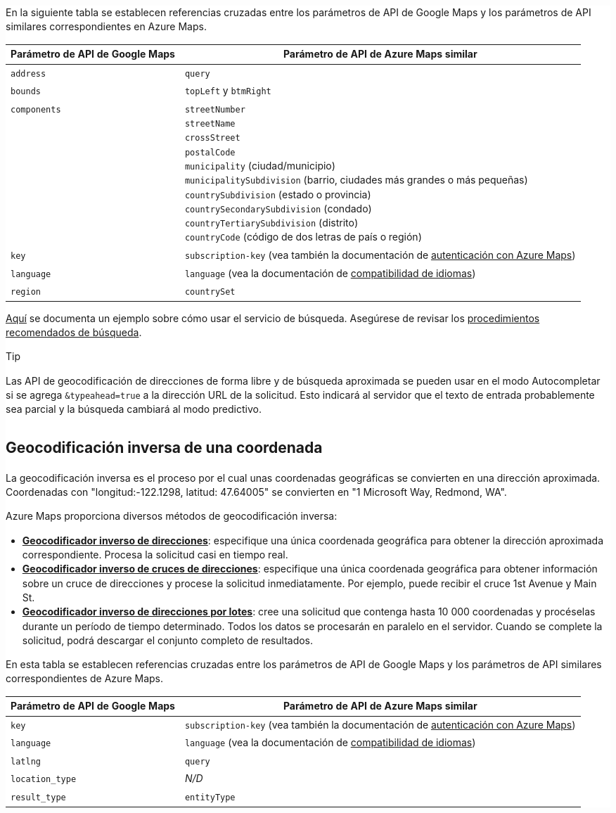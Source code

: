 En la siguiente tabla se establecen referencias cruzadas entre los parámetros de API de Google Maps y los parámetros de API similares correspondientes en Azure Maps.

| Parámetro de API de Google Maps | Parámetro de API de Azure Maps similar  |
|---------------------------|--------------------------------------|
| `address`                   | `query`                            |
| `bounds`                    | `topLeft` y `btmRight`           |
| `components`                | `streetNumber`<br/>`streetName`<br/>`crossStreet`<br/>`postalCode`<br/>`municipality` (ciudad/municipio)<br/>`municipalitySubdivision` (barrio, ciudades más grandes o más pequeñas)<br/>`countrySubdivision` (estado o provincia)<br/>`countrySecondarySubdivision` (condado)<br/>`countryTertiarySubdivision` (distrito)<br/>`countryCode` (código de dos letras de país o región) |
| `key`                       | `subscription-key` (vea también la documentación de [autenticación con Azure Maps](azure-maps-authentication.md)) |
| `language`                  | `language` (vea la documentación de [compatibilidad de idiomas](supported-languages.md))  |
| `region`                    | `countrySet`                       |

[Aquí](how-to-search-for-address.md) se documenta un ejemplo sobre cómo usar el servicio de búsqueda. Asegúrese de revisar los [procedimientos recomendados de búsqueda](how-to-use-best-practices-for-search.md).

> [!TIP]
> Las API de geocodificación de direcciones de forma libre y de búsqueda aproximada se pueden usar en el modo Autocompletar si se agrega `&typeahead=true` a la dirección URL de la solicitud. Esto indicará al servidor que el texto de entrada probablemente sea parcial y la búsqueda cambiará al modo predictivo.

## <a name="reverse-geocode-a-coordinate"></a>Geocodificación inversa de una coordenada

La geocodificación inversa es el proceso por el cual unas coordenadas geográficas se convierten en una dirección aproximada. Coordenadas con "longitud:-122.1298, latitud: 47.64005" se convierten en "1 Microsoft Way, Redmond, WA".

Azure Maps proporciona diversos métodos de geocodificación inversa:

- [**Geocodificador inverso de direcciones**](/rest/api/maps/search/getsearchaddressreverse): especifique una única coordenada geográfica para obtener la dirección aproximada correspondiente. Procesa la solicitud casi en tiempo real.
- [**Geocodificador inverso de cruces de direcciones**](/rest/api/maps/search/getsearchaddressreversecrossstreet): especifique una única coordenada geográfica para obtener información sobre un cruce de direcciones y procese la solicitud inmediatamente. Por ejemplo, puede recibir el cruce 1st Avenue y Main St.
- [**Geocodificador inverso de direcciones por lotes**](/rest/api/maps/search/postsearchaddressreversebatchpreview): cree una solicitud que contenga hasta 10 000 coordenadas y procéselas durante un período de tiempo determinado. Todos los datos se procesarán en paralelo en el servidor. Cuando se complete la solicitud, podrá descargar el conjunto completo de resultados.

En esta tabla se establecen referencias cruzadas entre los parámetros de API de Google Maps y los parámetros de API similares correspondientes de Azure Maps.

| Parámetro de API de Google Maps   | Parámetro de API de Azure Maps similar   |
|-----------------------------|---------------------------------------|
| `key`                       | `subscription-key` (vea también la documentación de [autenticación con Azure Maps](azure-maps-authentication.md)) |
| `language`                  | `language` (vea la documentación de [compatibilidad de idiomas](supported-languages.md))  |
| `latlng`                    | `query`  |
| `location_type`             | *N/D*     |
| `result_type`               | `entityType`    |
